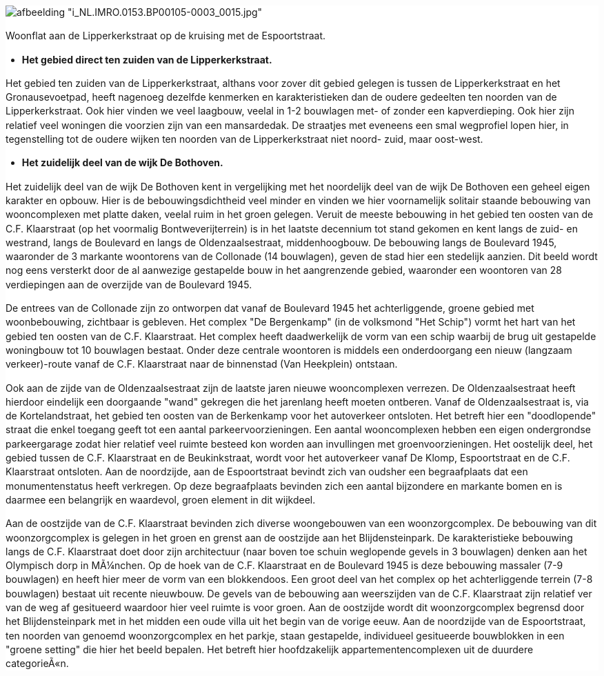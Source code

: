 ![afbeelding "i_NL.IMRO.0153.BP00105-0003_0015.jpg"](i_NL.IMRO.0153.BP00105-0003_0015.jpg)

Woonflat aan de Lipperkerkstraat op de kruising met de Espoortstraat.

* **Het gebied direct ten zuiden van de Lipperkerkstraat.**

Het gebied ten zuiden van de Lipperkerkstraat, althans voor zover dit gebied gelegen is tussen de Lipperkerkstraat en het Gronausevoetpad, heeft nagenoeg dezelfde kenmerken en karakteristieken dan de oudere gedeelten ten noorden van de Lipperkerkstraat. Ook hier vinden we veel laagbouw, veelal in 1\-2 bouwlagen met\- of zonder een kapverdieping. Ook hier zijn relatief veel woningen die voorzien zijn van een mansardedak. De straatjes met eveneens een smal wegprofiel lopen hier, in tegenstelling tot de oudere wijken ten noorden van de Lipperkerkstraat niet noord\- zuid, maar oost\-west.

* **Het zuidelijk deel van de wijk De Bothoven.**

Het zuidelijk deel van de wijk De Bothoven kent in vergelijking met het noordelijk deel van de wijk De Bothoven een geheel eigen karakter en opbouw. Hier is de bebouwingsdichtheid veel minder en vinden we hier voornamelijk solitair staande bebouwing van wooncomplexen met platte daken, veelal ruim in het groen gelegen. Veruit de meeste bebouwing in het gebied ten oosten van de C.F. Klaarstraat (op het voormalig Bontweverijterrein) is in het laatste decennium tot stand gekomen en kent langs de zuid\- en westrand, langs de Boulevard en langs de Oldenzaalsestraat, middenhoogbouw. De bebouwing langs de Boulevard 1945, waaronder de 3 markante woontorens van de Collonade (14 bouwlagen), geven de stad hier een stedelijk aanzien. Dit beeld wordt nog eens versterkt door de al aanwezige gestapelde bouw in het aangrenzende gebied, waaronder een woontoren van 28 verdiepingen aan de overzijde van de Boulevard 1945\.

De entrees van de Collonade zijn zo ontworpen dat vanaf de Boulevard 1945 het achterliggende, groene gebied met woonbebouwing, zichtbaar is gebleven. Het complex "De Bergenkamp" (in de volksmond "Het Schip") vormt het hart van het gebied ten oosten van de C.F. Klaarstraat. Het complex heeft daadwerkelijk de vorm van een schip waarbij de brug uit gestapelde woningbouw tot 10 bouwlagen bestaat. Onder deze centrale woontoren is middels een onderdoorgang een nieuw (langzaam verkeer)\-route vanaf de C.F. Klaarstraat naar de binnenstad (Van Heekplein) ontstaan.

Ook aan de zijde van de Oldenzaalsestraat zijn de laatste jaren nieuwe wooncomplexen verrezen. De Oldenzaalsestraat heeft hierdoor eindelijk een doorgaande "wand" gekregen die het jarenlang heeft moeten ontberen. Vanaf de Oldenzaalsestraat is, via de Kortelandstraat, het gebied ten oosten van de Berkenkamp voor het autoverkeer ontsloten. Het betreft hier een "doodlopende" straat die enkel toegang geeft tot een aantal parkeervoorzieningen. Een aantal wooncomplexen hebben een eigen ondergrondse parkeergarage zodat hier relatief veel ruimte besteed kon worden aan invullingen met groenvoorzieningen. Het oostelijk deel, het gebied tussen de C.F. Klaarstraat en de Beukinkstraat, wordt voor het autoverkeer vanaf De Klomp, Espoortstraat en de C.F. Klaarstraat ontsloten. Aan de noordzijde, aan de Espoortstraat bevindt zich van oudsher een begraafplaats dat een monumentenstatus heeft verkregen. Op deze begraafplaats bevinden zich een aantal bijzondere en markante bomen en is daarmee een belangrijk en waardevol, groen element in dit wijkdeel.

Aan de oostzijde van de C.F. Klaarstraat bevinden zich diverse woongebouwen van een woonzorgcomplex. De bebouwing van dit woonzorgcomplex is gelegen in het groen en grenst aan de oostzijde aan het Blijdensteinpark. De karakteristieke bebouwing langs de C.F. Klaarstraat doet door zijn architectuur (naar boven toe schuin weglopende gevels in 3 bouwlagen) denken aan het Olympisch dorp in MÃ¼nchen. Op de hoek van de C.F. Klaarstraat en de Boulevard 1945 is deze bebouwing massaler (7\-9 bouwlagen) en heeft hier meer de vorm van een blokkendoos. Een groot deel van het complex op het achterliggende terrein (7\-8 bouwlagen) bestaat uit recente nieuwbouw. De gevels van de bebouwing aan weerszijden van de C.F. Klaarstraat zijn relatief ver van de weg af gesitueerd waardoor hier veel ruimte is voor groen. Aan de oostzijde wordt dit woonzorgcomplex begrensd door het Blijdensteinpark met in het midden een oude villa uit het begin van de vorige eeuw. Aan de noordzijde van de Espoortstraat, ten noorden van genoemd woonzorgcomplex en het parkje, staan gestapelde, individueel gesitueerde bouwblokken in een "groene setting" die hier het beeld bepalen. Het betreft hier hoofdzakelijk appartementencomplexen uit de duurdere categorieÃ«n.
